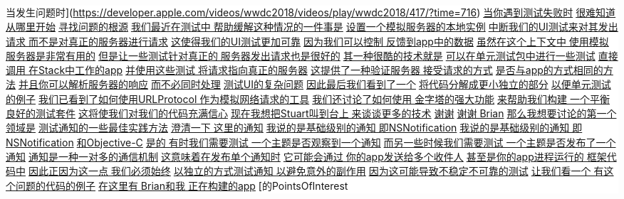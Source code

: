当发生问题时](https://developer.apple.com/videos/wwdc2018/videos/play/wwdc2018/417/?time=716) [当你遇到测试失败时](https://developer.apple.com/videos/wwdc2018/videos/play/wwdc2018/417/?time=720) [很难知道从哪里开始](https://developer.apple.com/videos/wwdc2018/videos/play/wwdc2018/417/?time=722) [寻找问题的根源](https://developer.apple.com/videos/wwdc2018/videos/play/wwdc2018/417/?time=724) [我们最近在测试中
帮助缓解这种情况的一件事是](https://developer.apple.com/videos/wwdc2018/videos/play/wwdc2018/417/?time=727) [设置一个模拟服务器的本地实例](https://developer.apple.com/videos/wwdc2018/videos/play/wwdc2018/417/?time=731) [中断我们的UI测试来对其发出请求
而不是对真正的服务器进行请求](https://developer.apple.com/videos/wwdc2018/videos/play/wwdc2018/417/?time=734) [这使得我们的UI测试更加可靠](https://developer.apple.com/videos/wwdc2018/videos/play/wwdc2018/417/?time=739) [因为我们可以控制
反馈到app中的数据](https://developer.apple.com/videos/wwdc2018/videos/play/wwdc2018/417/?time=742) [虽然在这个上下文中
使用模拟服务器是非常有用的](https://developer.apple.com/videos/wwdc2018/videos/play/wwdc2018/417/?time=748) [但是让一些测试针对真正的
服务器发出请求也是很好的](https://developer.apple.com/videos/wwdc2018/videos/play/wwdc2018/417/?time=752) [其一种很酷的技术就是](https://developer.apple.com/videos/wwdc2018/videos/play/wwdc2018/417/?time=758) [可以在单元测试包中进行一些测试](https://developer.apple.com/videos/wwdc2018/videos/play/wwdc2018/417/?time=760) [直接调用
在Stack中工作的app](https://developer.apple.com/videos/wwdc2018/videos/play/wwdc2018/417/?time=763) [并使用这些测试
将请求指向真正的服务器](https://developer.apple.com/videos/wwdc2018/videos/play/wwdc2018/417/?time=767) [这提供了一种验证服务器
接受请求的方式](https://developer.apple.com/videos/wwdc2018/videos/play/wwdc2018/417/?time=771) [是否与app的方式相同的方法](https://developer.apple.com/videos/wwdc2018/videos/play/wwdc2018/417/?time=774) [并且你可以解析服务器的响应](https://developer.apple.com/videos/wwdc2018/videos/play/wwdc2018/417/?time=777) [而不必同时处理](https://developer.apple.com/videos/wwdc2018/videos/play/wwdc2018/417/?time=780) [测试UI的复杂问题](https://developer.apple.com/videos/wwdc2018/videos/play/wwdc2018/417/?time=782) [因此最后我们看到了一个](https://developer.apple.com/videos/wwdc2018/videos/play/wwdc2018/417/?time=790) [将代码分解成更小独立的部分](https://developer.apple.com/videos/wwdc2018/videos/play/wwdc2018/417/?time=793) [以便单元测试的例子](https://developer.apple.com/videos/wwdc2018/videos/play/wwdc2018/417/?time=796) [我们已看到了如何使用URLProtocol
作为模拟网络请求的工具](https://developer.apple.com/videos/wwdc2018/videos/play/wwdc2018/417/?time=799) [我们还讨论了如何使用
金字塔的强大功能](https://developer.apple.com/videos/wwdc2018/videos/play/wwdc2018/417/?time=806) [来帮助我们构建
一个平衡良好的测试套件](https://developer.apple.com/videos/wwdc2018/videos/play/wwdc2018/417/?time=809) [这将使我们对我们的代码充满信心](https://developer.apple.com/videos/wwdc2018/videos/play/wwdc2018/417/?time=811) [现在我想把Stuart叫到台上
来谈谈更多的技术](https://developer.apple.com/videos/wwdc2018/videos/play/wwdc2018/417/?time=815) [谢谢](https://developer.apple.com/videos/wwdc2018/videos/play/wwdc2018/417/?time=823) [谢谢 Brian](https://developer.apple.com/videos/wwdc2018/videos/play/wwdc2018/417/?time=826) [那么我想要讨论的第一个领域是](https://developer.apple.com/videos/wwdc2018/videos/play/wwdc2018/417/?time=828) [测试通知的一些最佳实践方法](https://developer.apple.com/videos/wwdc2018/videos/play/wwdc2018/417/?time=830) [澄清一下 这里的通知](https://developer.apple.com/videos/wwdc2018/videos/play/wwdc2018/417/?time=834) [我说的是基础级别的通知
即NSNotification](https://developer.apple.com/videos/wwdc2018/videos/play/wwdc2018/417/?time=837) [我说的是基础级别的通知
即NSNotification](https://developer.apple.com/videos/wwdc2018/videos/play/wwdc2018/417/?time=837) [和Objective-C](https://developer.apple.com/videos/wwdc2018/videos/play/wwdc2018/417/?time=840) [是的 有时我们需要测试
一个主题是否观察到一个通知](https://developer.apple.com/videos/wwdc2018/videos/play/wwdc2018/417/?time=843) [而另一些时候我们需要测试
一个主题是否发布了一个通知](https://developer.apple.com/videos/wwdc2018/videos/play/wwdc2018/417/?time=847) [通知是一种一对多的通信机制](https://developer.apple.com/videos/wwdc2018/videos/play/wwdc2018/417/?time=851) [这意味着在发布单个通知时](https://developer.apple.com/videos/wwdc2018/videos/play/wwdc2018/417/?time=854) [它可能会通过
你的app发送给多个收件人](https://developer.apple.com/videos/wwdc2018/videos/play/wwdc2018/417/?time=857) [甚至是你的app进程运行的
框架代码中](https://developer.apple.com/videos/wwdc2018/videos/play/wwdc2018/417/?time=860) [因此正因为这一点 我们必须始终](https://developer.apple.com/videos/wwdc2018/videos/play/wwdc2018/417/?time=864) [以独立的方式测试通知
以避免意外的副作用](https://developer.apple.com/videos/wwdc2018/videos/play/wwdc2018/417/?time=868) [因为这可能导致不稳定不可靠的测试](https://developer.apple.com/videos/wwdc2018/videos/play/wwdc2018/417/?time=873) [让我们看一个
有这个问题的代码的例子](https://developer.apple.com/videos/wwdc2018/videos/play/wwdc2018/417/?time=877) [在这里有 Brian和我
正在构建的app](https://developer.apple.com/videos/wwdc2018/videos/play/wwdc2018/417/?time=881) [的PointsOfInterest
